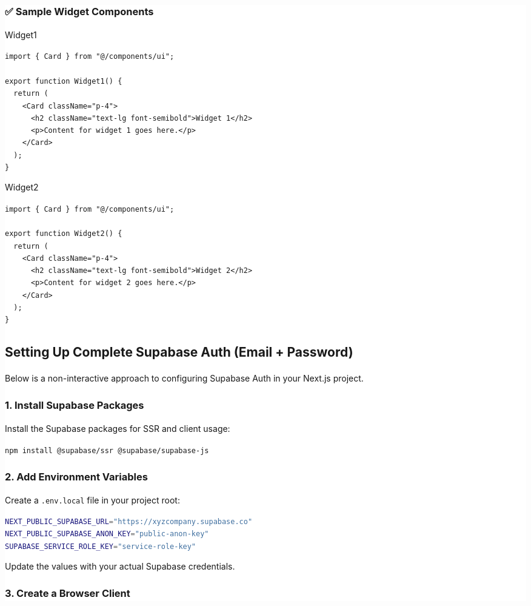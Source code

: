 ### ✅ Sample Widget Components

Widget1
```tsx
import { Card } from "@/components/ui";

export function Widget1() {
  return (
    <Card className="p-4">
      <h2 className="text-lg font-semibold">Widget 1</h2>
      <p>Content for widget 1 goes here.</p>
    </Card>
  );
}
```

Widget2
```tsx
import { Card } from "@/components/ui";

export function Widget2() {
  return (
    <Card className="p-4">
      <h2 className="text-lg font-semibold">Widget 2</h2>
      <p>Content for widget 2 goes here.</p>
    </Card>
  );
}
```

## Setting Up Complete Supabase Auth (Email + Password)

Below is a non-interactive approach to configuring Supabase Auth in your Next.js project.

### 1. Install Supabase Packages

Install the Supabase packages for SSR and client usage:
```bash
npm install @supabase/ssr @supabase/supabase-js
```

### 2. Add Environment Variables

Create a `.env.local` file in your project root:
```bash
NEXT_PUBLIC_SUPABASE_URL="https://xyzcompany.supabase.co"
NEXT_PUBLIC_SUPABASE_ANON_KEY="public-anon-key"
SUPABASE_SERVICE_ROLE_KEY="service-role-key"
```

Update the values with your actual Supabase credentials.

### 3. Create a Browser Client

